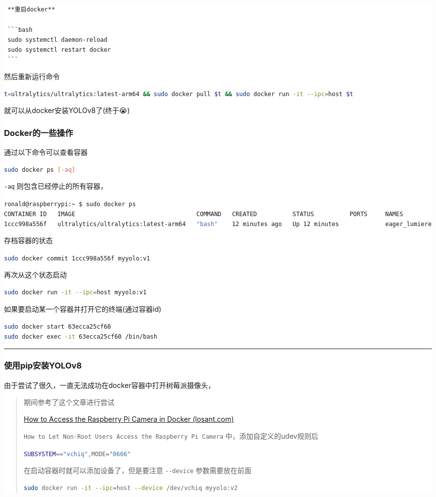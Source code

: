      **重启docker**

     ```bash
     sudo systemctl daemon-reload
     sudo systemctl restart docker
     ```

然后重新运行命令

```bash
t=ultralytics/ultralytics:latest-arm64 && sudo docker pull $t && sudo docker run -it --ipc=host $t
```

就可以从docker安装YOLOv8了(终于😭)

### Docker的一些操作

通过以下命令可以查看容器

```bash
sudo docker ps [-aq]
```

`-aq` 则包含已经停止的所有容器，

```bash
ronald@raspberrypi:~ $ sudo docker ps
CONTAINER ID   IMAGE                                  COMMAND   CREATED          STATUS          PORTS     NAMES
1ccc998a556f   ultralytics/ultralytics:latest-arm64   "bash"    12 minutes ago   Up 12 minutes             eager_lumiere
```

存档容器的状态

```bash
sudo docker commit 1ccc998a556f myyolo:v1
```

再次从这个状态启动

```bash
sudo docker run -it --ipc=host myyolo:v1
```

如果要启动某一个容器并打开它的终端(通过容器id)

```bash
sudo docker start 63ecca25cf60
sudo docker exec -it 63ecca25cf60 /bin/bash
```

---

### 使用pip安装YOLOv8

由于尝试了很久，一直无法成功在docker容器中打开树莓派摄像头，

>   期间参考了这个文章进行尝试
>
>   [How to Access the Raspberry Pi Camera in Docker (losant.com)](https://www.losant.com/blog/how-to-access-the-raspberry-pi-camera-in-docker)
>
>   `How to Let Non-Root Users Access the Raspberry Pi Camera` 中，添加自定义的udev规则后
>
>   ```bash title="/etc/udev/rules.d/99-camera.rules"
>   SUBSYSTEM=="vchiq",MODE="0666"
>   ```
>
>   在启动容器时就可以添加设备了，但是要注意 `--device` 参数需要放在前面
>
>   ```bash
>   sudo docker run -it --ipc=host --device /dev/vchiq myyolo:v2